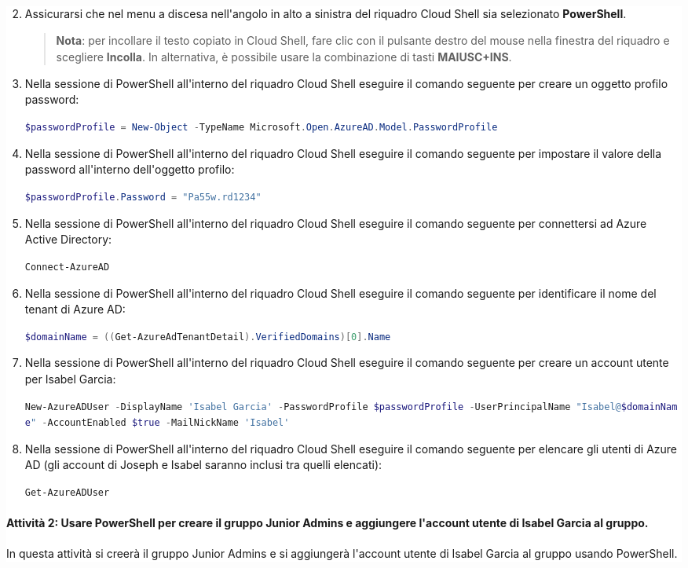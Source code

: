 2. Assicurarsi che nel menu a discesa nell'angolo in alto a sinistra del riquadro Cloud Shell sia selezionato **PowerShell**.

   >**Nota**: per incollare il testo copiato in Cloud Shell, fare clic con il pulsante destro del mouse nella finestra del riquadro e scegliere **Incolla**. In alternativa, è possibile usare la combinazione di tasti **MAIUSC+INS**.

3. Nella sessione di PowerShell all'interno del riquadro Cloud Shell eseguire il comando seguente per creare un oggetto profilo password:

    ```powershell
    $passwordProfile = New-Object -TypeName Microsoft.Open.AzureAD.Model.PasswordProfile
    ```

4. Nella sessione di PowerShell all'interno del riquadro Cloud Shell eseguire il comando seguente per impostare il valore della password all'interno dell'oggetto profilo:
    ```powershell
    $passwordProfile.Password = "Pa55w.rd1234"
    ```

5. Nella sessione di PowerShell all'interno del riquadro Cloud Shell eseguire il comando seguente per connettersi ad Azure Active Directory:

    ```powershell
    Connect-AzureAD
    ```
      
6. Nella sessione di PowerShell all'interno del riquadro Cloud Shell eseguire il comando seguente per identificare il nome del tenant di Azure AD: 

    ```powershell
    $domainName = ((Get-AzureAdTenantDetail).VerifiedDomains)[0].Name
    ```

7. Nella sessione di PowerShell all'interno del riquadro Cloud Shell eseguire il comando seguente per creare un account utente per Isabel Garcia: 

    ```powershell
    New-AzureADUser -DisplayName 'Isabel Garcia' -PasswordProfile $passwordProfile -UserPrincipalName "Isabel@$domainName" -AccountEnabled $true -MailNickName 'Isabel'
    ```

8. Nella sessione di PowerShell all'interno del riquadro Cloud Shell eseguire il comando seguente per elencare gli utenti di Azure AD (gli account di Joseph e Isabel saranno inclusi tra quelli elencati): 

    ```powershell
    Get-AzureADUser 
    ```

#### <a name="task2-use-powershell-to-create-the-junior-admins-group-and-add-the-user-account-of-isabel-garcia-to-the-group"></a>Attività 2: Usare PowerShell per creare il gruppo Junior Admins e aggiungere l'account utente di Isabel Garcia al gruppo.

In questa attività si creerà il gruppo Junior Admins e si aggiungerà l'account utente di Isabel Garcia al gruppo usando PowerShell.
